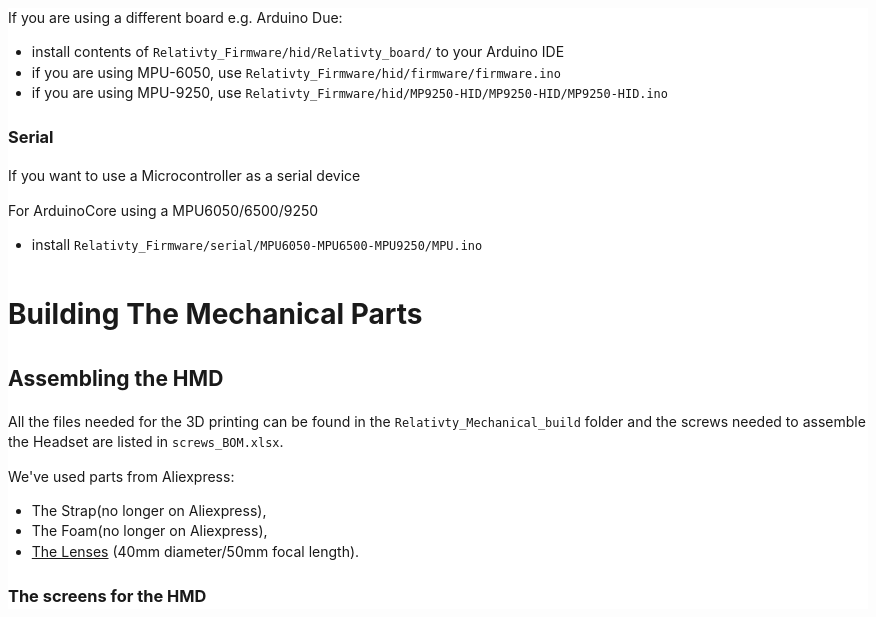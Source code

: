 If you are using a different board e.g. Arduino Due:

* install contents of `Relativty_Firmware/hid/Relativty_board/` to your Arduino IDE
* if you are using MPU-6050, use `Relativty_Firmware/hid/firmware/firmware.ino`
* if you are using MPU-9250, use `Relativty_Firmware/hid/MP9250-HID/MP9250-HID/MP9250-HID.ino`

### Serial

If you want to use a Microcontroller as a serial device

For ArduinoCore using a MPU6050/6500/9250

* install `Relativty_Firmware/serial/MPU6050-MPU6500-MPU9250/MPU.ino`

# Building The Mechanical Parts

## Assembling the HMD

All the files needed for the 3D printing can be found in the `Relativty_Mechanical_build` folder and the screws needed to assemble the Headset are listed in `screws_BOM.xlsx`.

We've used parts from Aliexpress:

* The Strap(no longer on Aliexpress),
* The Foam(no longer on Aliexpress),
* <a href="https://www.aliexpress.com/item/33029909783.html">The Lenses</a> (40mm diameter/50mm focal length).

### The screens for the HMD
